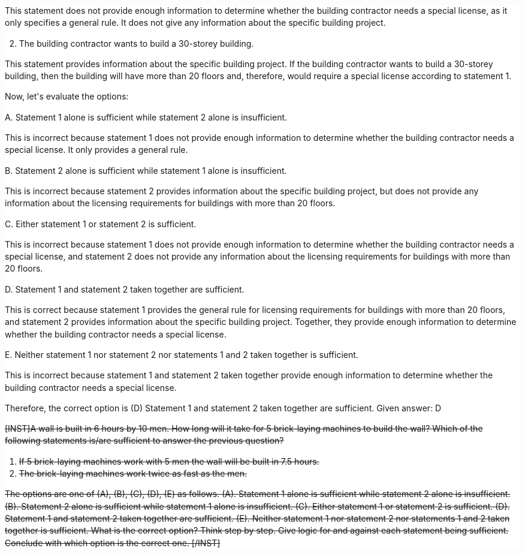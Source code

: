 This statement does not provide enough information to determine whether the building contractor needs a special license, as it only specifies a general rule. It does not give any information about the specific building project.

2. The building contractor wants to build a 30-storey building.

This statement provides information about the specific building project. If the building contractor wants to build a 30-storey building, then the building will have more than 20 floors and, therefore, would require a special license according to statement 1.

Now, let's evaluate the options:

A. Statement 1 alone is sufficient while statement 2 alone is insufficient.

This is incorrect because statement 1 does not provide enough information to determine whether the building contractor needs a special license. It only provides a general rule.

B. Statement 2 alone is sufficient while statement 1 alone is insufficient.

This is incorrect because statement 2 provides information about the specific building project, but does not provide any information about the licensing requirements for buildings with more than 20 floors.

C. Either statement 1 or statement 2 is sufficient.

This is incorrect because statement 1 does not provide enough information to determine whether the building contractor needs a special license, and statement 2 does not provide any information about the licensing requirements for buildings with more than 20 floors.

D. Statement 1 and statement 2 taken together are sufficient.

This is correct because statement 1 provides the general rule for licensing requirements for buildings with more than 20 floors, and statement 2 provides information about the specific building project. Together, they provide enough information to determine whether the building contractor needs a special license.

E. Neither statement 1 nor statement 2 nor statements 1 and 2 taken together is sufficient.

This is incorrect because statement 1 and statement 2 taken together provide enough information to determine whether the building contractor needs a special license.

Therefore, the correct option is (D) Statement 1 and statement 2 taken together are sufficient.
Given answer: D


<s>[INST]A wall is built in 6 hours by 10 men. How long will it take for 5 brick-laying machines to build the wall? Which of the following statements is/are sufficient to answer the previous question? 
1. If 5 brick-laying machines work with 5 men the wall will be built in 7.5 hours. 
2. The brick-laying machines work twice as fast as the men.

The options are one of (A), (B), (C), (D), (E) as follows.
(A). Statement 1 alone is sufficient while statement 2 alone is insufficient.
(B). Statement 2 alone is sufficient while statement 1 alone is insufficient.
(C). Either statement 1 or statement 2 is sufficient.
(D). Statement 1 and statement 2 taken together are sufficient.
(E). Neither statement 1 nor statement 2 nor statements 1 and 2 taken together is sufficient.
What is the correct option? Think step by step.
Give logic for and against each statement being sufficient.
Conclude with which option is the correct one.
[/INST]
